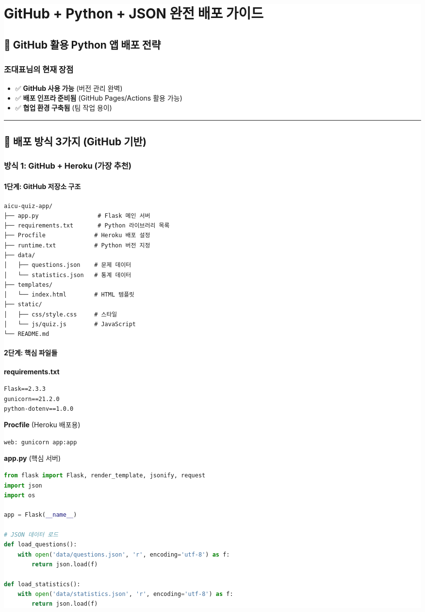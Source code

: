 # GitHub + Python + JSON 완전 배포 가이드

## 🎯 GitHub 활용 Python 앱 배포 전략

### **조대표님의 현재 장점**
- ✅ **GitHub 사용 가능** (버전 관리 완벽)
- ✅ **배포 인프라 준비됨** (GitHub Pages/Actions 활용 가능)
- ✅ **협업 환경 구축됨** (팀 작업 용이)

---

## 🚀 **배포 방식 3가지 (GitHub 기반)**

### **방식 1: GitHub + Heroku (가장 추천)**

#### **1단계: GitHub 저장소 구조**
```
aicu-quiz-app/
├── app.py                 # Flask 메인 서버
├── requirements.txt       # Python 라이브러리 목록
├── Procfile              # Heroku 배포 설정
├── runtime.txt           # Python 버전 지정
├── data/
│   ├── questions.json    # 문제 데이터
│   └── statistics.json   # 통계 데이터
├── templates/
│   └── index.html        # HTML 템플릿
├── static/
│   ├── css/style.css     # 스타일
│   └── js/quiz.js        # JavaScript
└── README.md
```

#### **2단계: 핵심 파일들**

**requirements.txt**
```txt
Flask==2.3.3
gunicorn==21.2.0
python-dotenv==1.0.0
```

**Procfile** (Heroku 배포용)
```txt
web: gunicorn app:app
```

**app.py** (핵심 서버)
```python
from flask import Flask, render_template, jsonify, request
import json
import os

app = Flask(__name__)

# JSON 데이터 로드
def load_questions():
    with open('data/questions.json', 'r', encoding='utf-8') as f:
        return json.load(f)

def load_statistics():
    with open('data/statistics.json', 'r', encoding='utf-8') as f:
        return json.load(f)
```